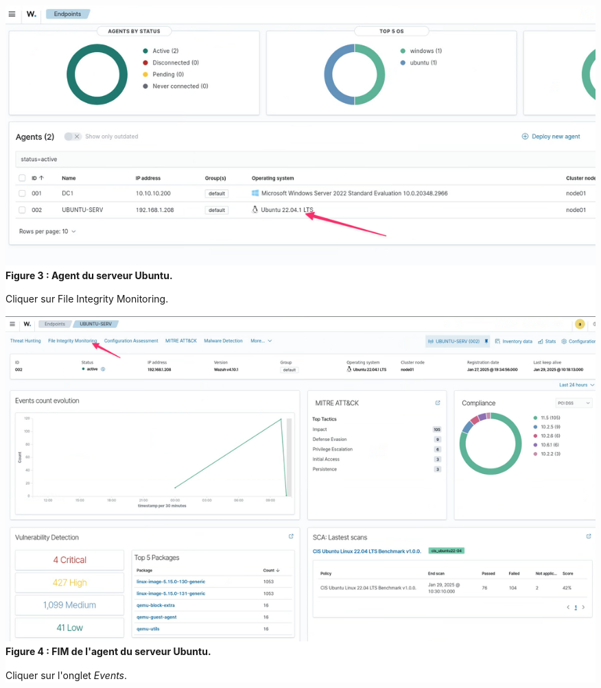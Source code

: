 ![Agent du serveur Ubuntu.](images/UbuntuServerAgent.png "Figure 3 : Agents actifs du tabelau de bord.")  
**Figure 3 : Agent du serveur Ubuntu.**  

Cliquer sur File Integrity Monitoring.

![FIM de l'agent du serveur Ubuntu.](images/UbuntuServerFIM.png "Figure 4 : FIM de l'agent du serveur Ubuntu.")  
**Figure 4 : FIM de l'agent du serveur Ubuntu.**  

Cliquer sur l'onglet _Events_.  
